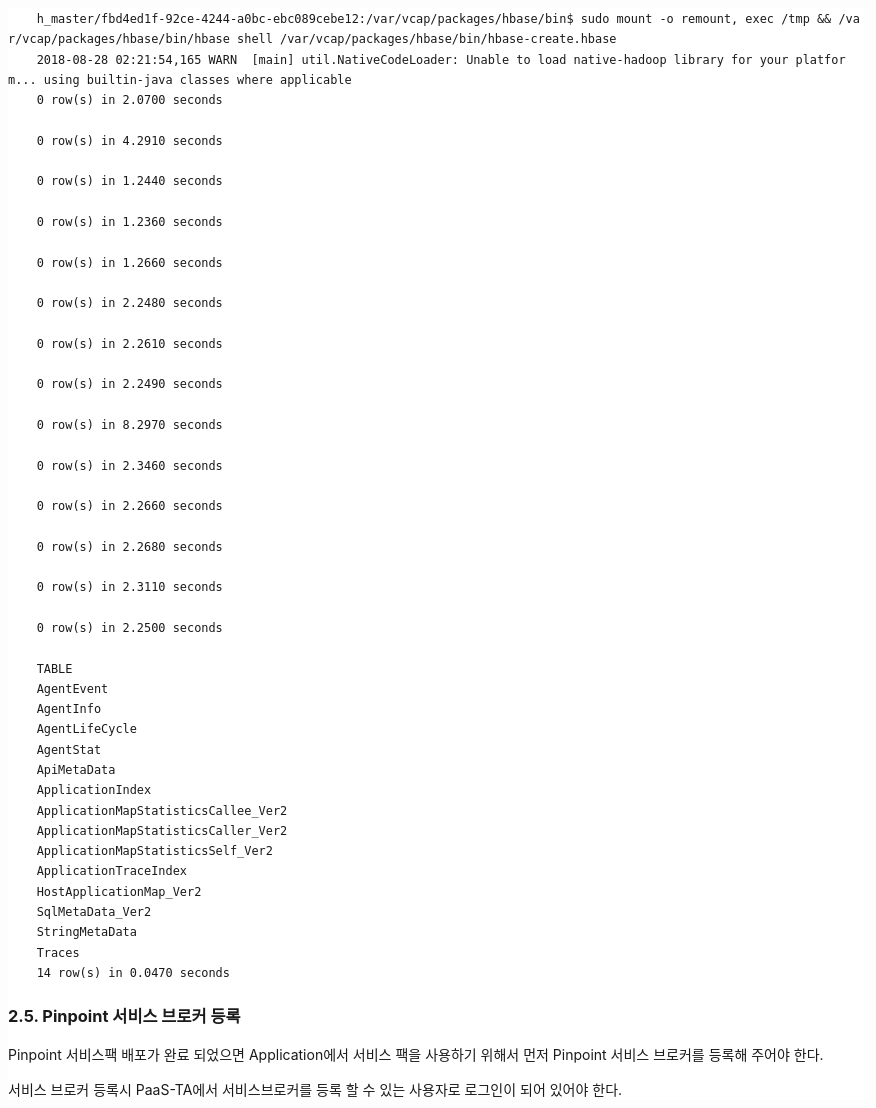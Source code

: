 		h_master/fbd4ed1f-92ce-4244-a0bc-ebc089cebe12:/var/vcap/packages/hbase/bin$ sudo mount -o remount, exec /tmp && /var/vcap/packages/hbase/bin/hbase shell /var/vcap/packages/hbase/bin/hbase-create.hbase
		2018-08-28 02:21:54,165 WARN  [main] util.NativeCodeLoader: Unable to load native-hadoop library for your platform... using builtin-java classes where applicable
		0 row(s) in 2.0700 seconds

		0 row(s) in 4.2910 seconds

		0 row(s) in 1.2440 seconds

		0 row(s) in 1.2360 seconds

		0 row(s) in 1.2660 seconds

		0 row(s) in 2.2480 seconds

		0 row(s) in 2.2610 seconds

		0 row(s) in 2.2490 seconds

		0 row(s) in 8.2970 seconds

		0 row(s) in 2.3460 seconds

		0 row(s) in 2.2660 seconds

		0 row(s) in 2.2680 seconds

		0 row(s) in 2.3110 seconds

		0 row(s) in 2.2500 seconds

		TABLE
		AgentEvent
		AgentInfo
		AgentLifeCycle
		AgentStat
		ApiMetaData
		ApplicationIndex
		ApplicationMapStatisticsCallee_Ver2
		ApplicationMapStatisticsCaller_Ver2
		ApplicationMapStatisticsSelf_Ver2
		ApplicationTraceIndex
		HostApplicationMap_Ver2
		SqlMetaData_Ver2
		StringMetaData
		Traces
		14 row(s) in 0.0470 seconds

### 2.5. Pinpoint 서비스 브로커 등록

Pinpoint 서비스팩 배포가 완료 되었으면 Application에서 서비스 팩을
사용하기 위해서 먼저 Pinpoint 서비스 브로커를 등록해 주어야 한다.

서비스 브로커 등록시 PaaS-TA에서 서비스브로커를 등록 할
수 있는 사용자로 로그인이 되어 있어야 한다.
